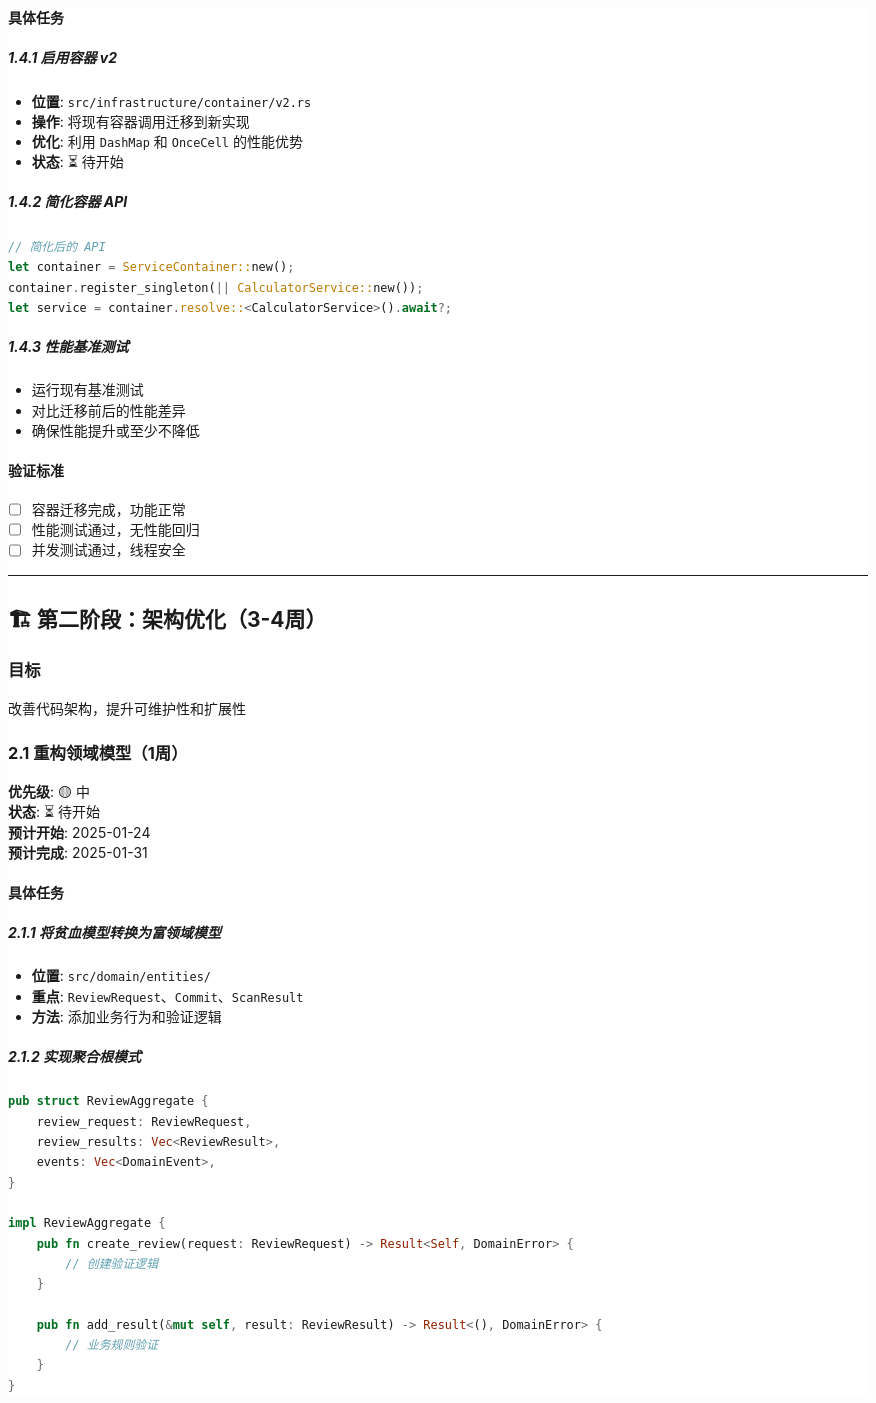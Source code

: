 #### 具体任务

##### 1.4.1 启用容器 v2
- **位置**: `src/infrastructure/container/v2.rs`
- **操作**: 将现有容器调用迁移到新实现
- **优化**: 利用 `DashMap` 和 `OnceCell` 的性能优势
- **状态**: ⏳ 待开始

##### 1.4.2 简化容器 API
```rust
// 简化后的 API
let container = ServiceContainer::new();
container.register_singleton(|| CalculatorService::new());
let service = container.resolve::<CalculatorService>().await?;
```

##### 1.4.3 性能基准测试
- 运行现有基准测试
- 对比迁移前后的性能差异
- 确保性能提升或至少不降低

#### 验证标准
- [ ] 容器迁移完成，功能正常
- [ ] 性能测试通过，无性能回归
- [ ] 并发测试通过，线程安全

---

## 🏗️ 第二阶段：架构优化（3-4周）

### 目标
改善代码架构，提升可维护性和扩展性

### 2.1 重构领域模型（1周）

**优先级**: 🟡 中  
**状态**: ⏳ 待开始  
**预计开始**: 2025-01-24  
**预计完成**: 2025-01-31

#### 具体任务

##### 2.1.1 将贫血模型转换为富领域模型
- **位置**: `src/domain/entities/`
- **重点**: `ReviewRequest`、`Commit`、`ScanResult`
- **方法**: 添加业务行为和验证逻辑

##### 2.1.2 实现聚合根模式
```rust
pub struct ReviewAggregate {
    review_request: ReviewRequest,
    review_results: Vec<ReviewResult>,
    events: Vec<DomainEvent>,
}

impl ReviewAggregate {
    pub fn create_review(request: ReviewRequest) -> Result<Self, DomainError> {
        // 创建验证逻辑
    }
    
    pub fn add_result(&mut self, result: ReviewResult) -> Result<(), DomainError> {
        // 业务规则验证
    }
}
```